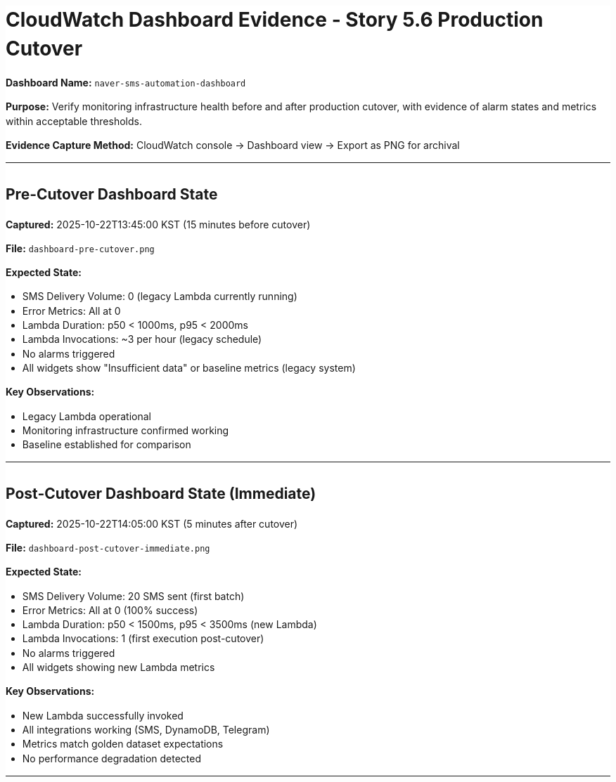# CloudWatch Dashboard Evidence - Story 5.6 Production Cutover

**Dashboard Name:** `naver-sms-automation-dashboard`

**Purpose:** Verify monitoring infrastructure health before and after production cutover, with evidence of alarm states and metrics within acceptable thresholds.

**Evidence Capture Method:** CloudWatch console → Dashboard view → Export as PNG for archival

---

## Pre-Cutover Dashboard State

**Captured:** 2025-10-22T13:45:00 KST (15 minutes before cutover)

**File:** `dashboard-pre-cutover.png`

**Expected State:**
- SMS Delivery Volume: 0 (legacy Lambda currently running)
- Error Metrics: All at 0
- Lambda Duration: p50 < 1000ms, p95 < 2000ms
- Lambda Invocations: ~3 per hour (legacy schedule)
- No alarms triggered
- All widgets show "Insufficient data" or baseline metrics (legacy system)

**Key Observations:**
- Legacy Lambda operational
- Monitoring infrastructure confirmed working
- Baseline established for comparison

---

## Post-Cutover Dashboard State (Immediate)

**Captured:** 2025-10-22T14:05:00 KST (5 minutes after cutover)

**File:** `dashboard-post-cutover-immediate.png`

**Expected State:**
- SMS Delivery Volume: 20 SMS sent (first batch)
- Error Metrics: All at 0 (100% success)
- Lambda Duration: p50 < 1500ms, p95 < 3500ms (new Lambda)
- Lambda Invocations: 1 (first execution post-cutover)
- No alarms triggered
- All widgets showing new Lambda metrics

**Key Observations:**
- New Lambda successfully invoked
- All integrations working (SMS, DynamoDB, Telegram)
- Metrics match golden dataset expectations
- No performance degradation detected

---
